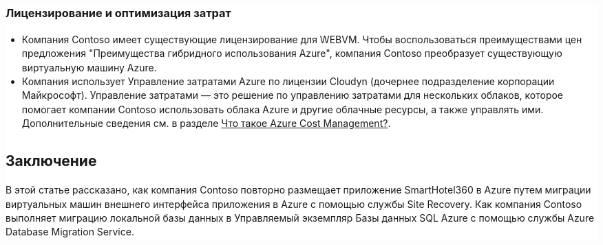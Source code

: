 ### <a name="licensing-and-cost-optimization"></a>Лицензирование и оптимизация затрат

- Компания Contoso имеет существующие лицензирование для WEBVM. Чтобы воспользоваться преимуществами цен предложения "Преимущества гибридного использования Azure", компания Contoso преобразует существующую виртуальную машину Azure.
- Компания использует Управление затратами Azure по лицензии Cloudyn (дочернее подразделение корпорации Майкрософт). Управление затратами — это решение по управлению затратами для нескольких облаков, которое помогает компании Contoso использовать облака Azure и другие облачные ресурсы, а также управлять ими. Дополнительные сведения см. в разделе [Что такое Azure Cost Management?](https://docs.microsoft.com/azure/cost-management/overview).

## <a name="conclusion"></a>Заключение

В этой статье рассказано, как компания Contoso повторно размещает приложение SmartHotel360 в Azure путем миграции виртуальных машин внешнего интерфейса приложения в Azure с помощью службы Site Recovery. Как компания Contoso выполняет миграцию локальной базы данных в Управляемый экземпляр Базы данных SQL Azure с помощью службы Azure Database Migration Service.
